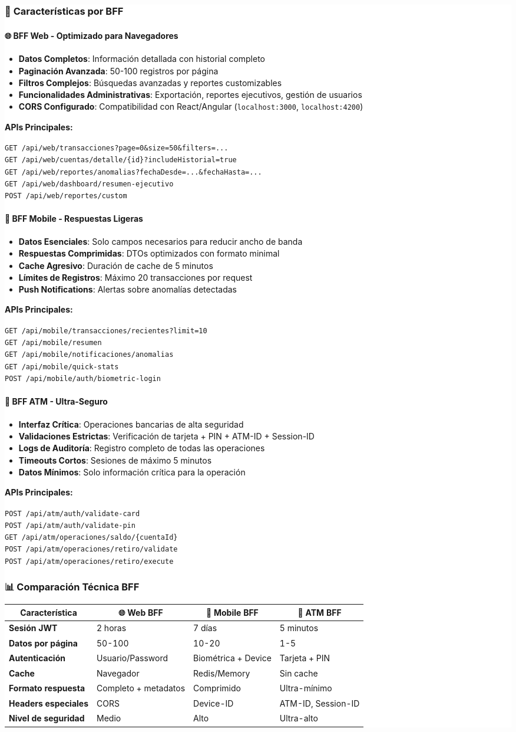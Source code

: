### 🚀 **Características por BFF**

#### 🌐 **BFF Web** - Optimizado para Navegadores
- **Datos Completos**: Información detallada con historial completo
- **Paginación Avanzada**: 50-100 registros por página
- **Filtros Complejos**: Búsquedas avanzadas y reportes customizables
- **Funcionalidades Administrativas**: Exportación, reportes ejecutivos, gestión de usuarios
- **CORS Configurado**: Compatibilidad con React/Angular (`localhost:3000`, `localhost:4200`)

**APIs Principales:**
```
GET /api/web/transacciones?page=0&size=50&filters=...
GET /api/web/cuentas/detalle/{id}?includeHistorial=true
GET /api/web/reportes/anomalias?fechaDesde=...&fechaHasta=...
GET /api/web/dashboard/resumen-ejecutivo
POST /api/web/reportes/custom
```

#### 📱 **BFF Mobile** - Respuestas Ligeras
- **Datos Esenciales**: Solo campos necesarios para reducir ancho de banda
- **Respuestas Comprimidas**: DTOs optimizados con formato minimal
- **Cache Agresivo**: Duración de cache de 5 minutos
- **Límites de Registros**: Máximo 20 transacciones por request
- **Push Notifications**: Alertas sobre anomalías detectadas

**APIs Principales:**
```
GET /api/mobile/transacciones/recientes?limit=10
GET /api/mobile/resumen
GET /api/mobile/notificaciones/anomalias
GET /api/mobile/quick-stats
POST /api/mobile/auth/biometric-login
```

#### 🏧 **BFF ATM** - Ultra-Seguro
- **Interfaz Crítica**: Operaciones bancarias de alta seguridad
- **Validaciones Estrictas**: Verificación de tarjeta + PIN + ATM-ID + Session-ID
- **Logs de Auditoría**: Registro completo de todas las operaciones
- **Timeouts Cortos**: Sesiones de máximo 5 minutos
- **Datos Mínimos**: Solo información crítica para la operación

**APIs Principales:**
```
POST /api/atm/auth/validate-card
POST /api/atm/auth/validate-pin
GET /api/atm/operaciones/saldo/{cuentaId}
POST /api/atm/operaciones/retiro/validate
POST /api/atm/operaciones/retiro/execute
```

### 📊 **Comparación Técnica BFF**

| Característica | 🌐 Web BFF | 📱 Mobile BFF | 🏧 ATM BFF |
|----------------|-------------|---------------|-------------|
| **Sesión JWT** | 2 horas | 7 días | 5 minutos |
| **Datos por página** | 50-100 | 10-20 | 1-5 |
| **Autenticación** | Usuario/Password | Biométrica + Device | Tarjeta + PIN |
| **Cache** | Navegador | Redis/Memory | Sin cache |
| **Formato respuesta** | Completo + metadatos | Comprimido | Ultra-mínimo |
| **Headers especiales** | CORS | Device-ID | ATM-ID, Session-ID |
| **Nivel de seguridad** | Medio | Alto | Ultra-alto |
